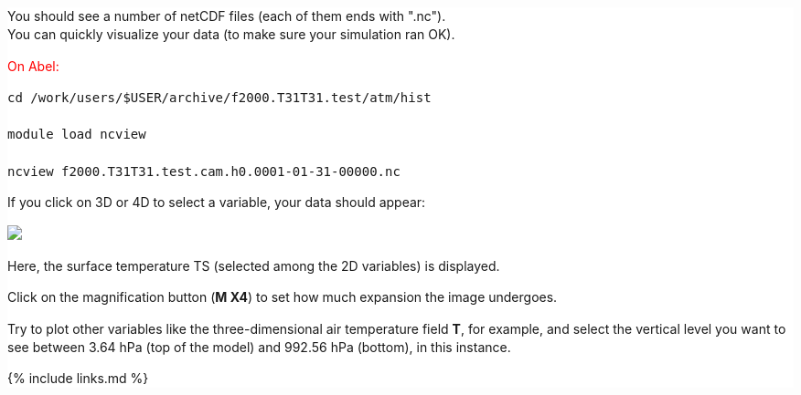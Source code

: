 You should see a number of netCDF files (each of them ends with ".nc").  
You can quickly visualize your data (to make sure your simulation ran OK).

<font color="red">On Abel:</font>

<pre>cd /work/users/$USER/archive/f2000.T31T31.test/atm/hist

module load ncview

ncview f2000.T31T31.test.cam.h0.0001-01-31-00000.nc
</pre>

If you click on 3D or 4D to select a variable, your data should appear:  

![](../fig/ncview_D2.png)  

Here, the surface temperature TS (selected among the 2D variables) is displayed.  

Click on the magnification button (**M X4**) to set how much expansion the image undergoes.

Try to plot other variables like the three-dimensional air temperature field **T**, for example, and select the vertical level you want to see between 3.64 hPa (top of the model) and 992.56 hPa (bottom), in this instance.

{% include links.md %}


